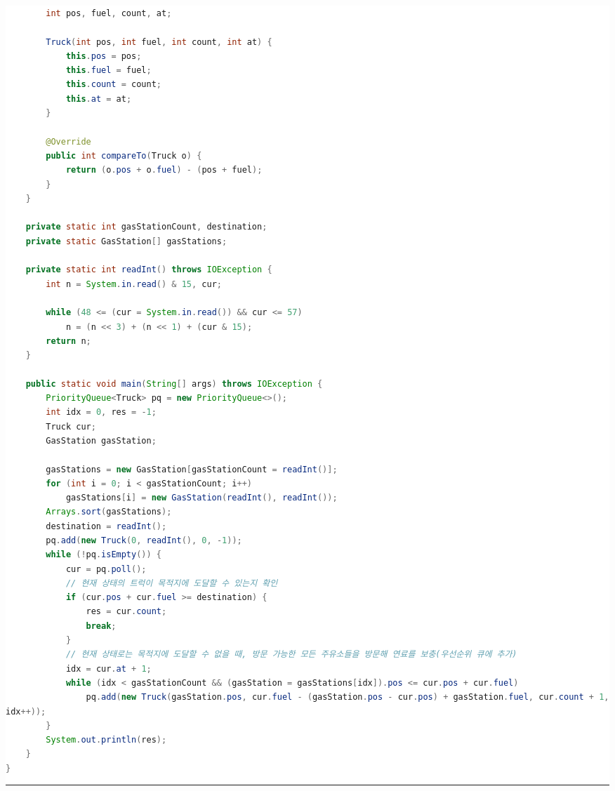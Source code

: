 ```java
		int pos, fuel, count, at;

		Truck(int pos, int fuel, int count, int at) {
			this.pos = pos;
			this.fuel = fuel;
			this.count = count;
			this.at = at;
		}

		@Override
		public int compareTo(Truck o) {
			return (o.pos + o.fuel) - (pos + fuel);
		}
	}

	private static int gasStationCount, destination;
	private static GasStation[] gasStations;

	private static int readInt() throws IOException {
		int n = System.in.read() & 15, cur;

		while (48 <= (cur = System.in.read()) && cur <= 57)
			n = (n << 3) + (n << 1) + (cur & 15);
		return n;
	}

	public static void main(String[] args) throws IOException {
		PriorityQueue<Truck> pq = new PriorityQueue<>();
		int idx = 0, res = -1;
		Truck cur;
		GasStation gasStation;

		gasStations = new GasStation[gasStationCount = readInt()];
		for (int i = 0; i < gasStationCount; i++)
			gasStations[i] = new GasStation(readInt(), readInt());
		Arrays.sort(gasStations);
		destination = readInt();
		pq.add(new Truck(0, readInt(), 0, -1));
		while (!pq.isEmpty()) {
			cur = pq.poll();
			// 현재 상태의 트럭이 목적지에 도달할 수 있는지 확인
			if (cur.pos + cur.fuel >= destination) {
				res = cur.count;
				break;
			}
			// 현재 상태로는 목적지에 도달할 수 없을 때, 방문 가능한 모든 주유소들을 방문해 연료를 보충(우선순위 큐에 추가)
			idx = cur.at + 1;
			while (idx < gasStationCount && (gasStation = gasStations[idx]).pos <= cur.pos + cur.fuel)
				pq.add(new Truck(gasStation.pos, cur.fuel - (gasStation.pos - cur.pos) + gasStation.fuel, cur.count + 1, idx++));
		}
		System.out.println(res);
	}
}
```

---